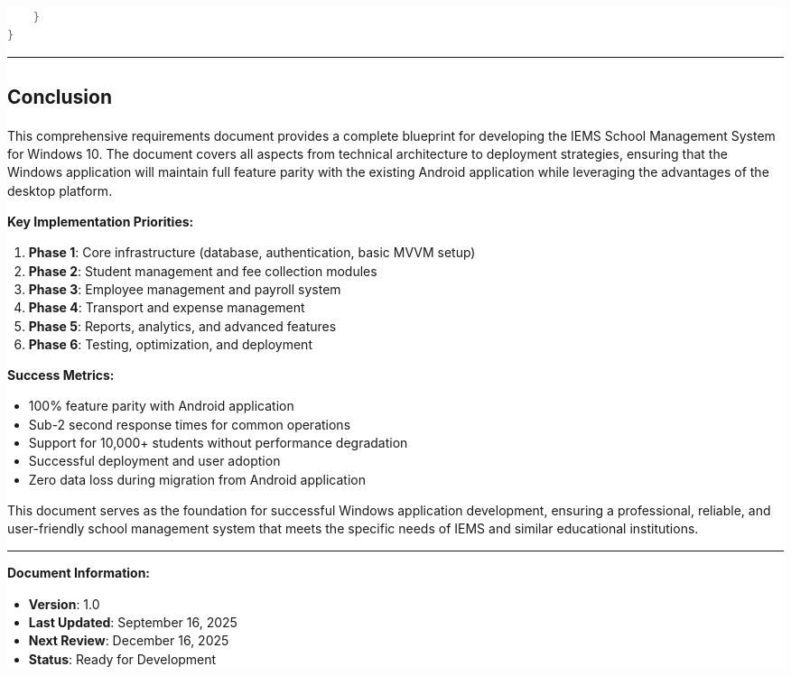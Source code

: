 ```csharp
    }
}
```

---

## Conclusion

This comprehensive requirements document provides a complete blueprint for developing the IEMS School Management System for Windows 10. The document covers all aspects from technical architecture to deployment strategies, ensuring that the Windows application will maintain full feature parity with the existing Android application while leveraging the advantages of the desktop platform.

**Key Implementation Priorities:**

1. **Phase 1**: Core infrastructure (database, authentication, basic MVVM setup)
2. **Phase 2**: Student management and fee collection modules
3. **Phase 3**: Employee management and payroll system
4. **Phase 4**: Transport and expense management
5. **Phase 5**: Reports, analytics, and advanced features
6. **Phase 6**: Testing, optimization, and deployment

**Success Metrics:**

- 100% feature parity with Android application
- Sub-2 second response times for common operations
- Support for 10,000+ students without performance degradation
- Successful deployment and user adoption
- Zero data loss during migration from Android application

This document serves as the foundation for successful Windows application development, ensuring a professional, reliable, and user-friendly school management system that meets the specific needs of IEMS and similar educational institutions.

---

**Document Information:**
- **Version**: 1.0
- **Last Updated**: September 16, 2025
- **Next Review**: December 16, 2025
- **Status**: Ready for Development